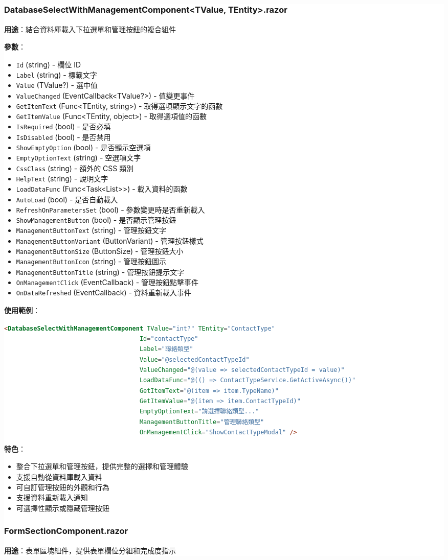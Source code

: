 ### DatabaseSelectWithManagementComponent<TValue, TEntity>.razor
**用途**：結合資料庫載入下拉選單和管理按鈕的複合組件

**參數**：
- `Id` (string) - 欄位 ID
- `Label` (string) - 標籤文字
- `Value` (TValue?) - 選中值
- `ValueChanged` (EventCallback<TValue?>) - 值變更事件
- `GetItemText` (Func<TEntity, string>) - 取得選項顯示文字的函數
- `GetItemValue` (Func<TEntity, object>) - 取得選項值的函數
- `IsRequired` (bool) - 是否必填
- `IsDisabled` (bool) - 是否禁用
- `ShowEmptyOption` (bool) - 是否顯示空選項
- `EmptyOptionText` (string) - 空選項文字
- `CssClass` (string) - 額外的 CSS 類別
- `HelpText` (string) - 說明文字
- `LoadDataFunc` (Func<Task<List<TEntity>>>) - 載入資料的函數
- `AutoLoad` (bool) - 是否自動載入
- `RefreshOnParametersSet` (bool) - 參數變更時是否重新載入
- `ShowManagementButton` (bool) - 是否顯示管理按鈕
- `ManagementButtonText` (string) - 管理按鈕文字
- `ManagementButtonVariant` (ButtonVariant) - 管理按鈕樣式
- `ManagementButtonSize` (ButtonSize) - 管理按鈕大小
- `ManagementButtonIcon` (string) - 管理按鈕圖示
- `ManagementButtonTitle` (string) - 管理按鈕提示文字
- `OnManagementClick` (EventCallback) - 管理按鈕點擊事件
- `OnDataRefreshed` (EventCallback) - 資料重新載入事件

**使用範例**：
```html
<DatabaseSelectWithManagementComponent TValue="int?" TEntity="ContactType"
                                     Id="contactType" 
                                     Label="聯絡類型"
                                     Value="@selectedContactTypeId"
                                     ValueChanged="@(value => selectedContactTypeId = value)"
                                     LoadDataFunc="@(() => ContactTypeService.GetActiveAsync())"
                                     GetItemText="@(item => item.TypeName)"
                                     GetItemValue="@(item => item.ContactTypeId)"
                                     EmptyOptionText="請選擇聯絡類型..."
                                     ManagementButtonTitle="管理聯絡類型"
                                     OnManagementClick="ShowContactTypeModal" />
```

**特色**：
- 整合下拉選單和管理按鈕，提供完整的選擇和管理體驗
- 支援自動從資料庫載入資料
- 可自訂管理按鈕的外觀和行為
- 支援資料重新載入通知
- 可選擇性顯示或隱藏管理按鈕

### FormSectionComponent.razor
**用途**：表單區塊組件，提供表單欄位分組和完成度指示
